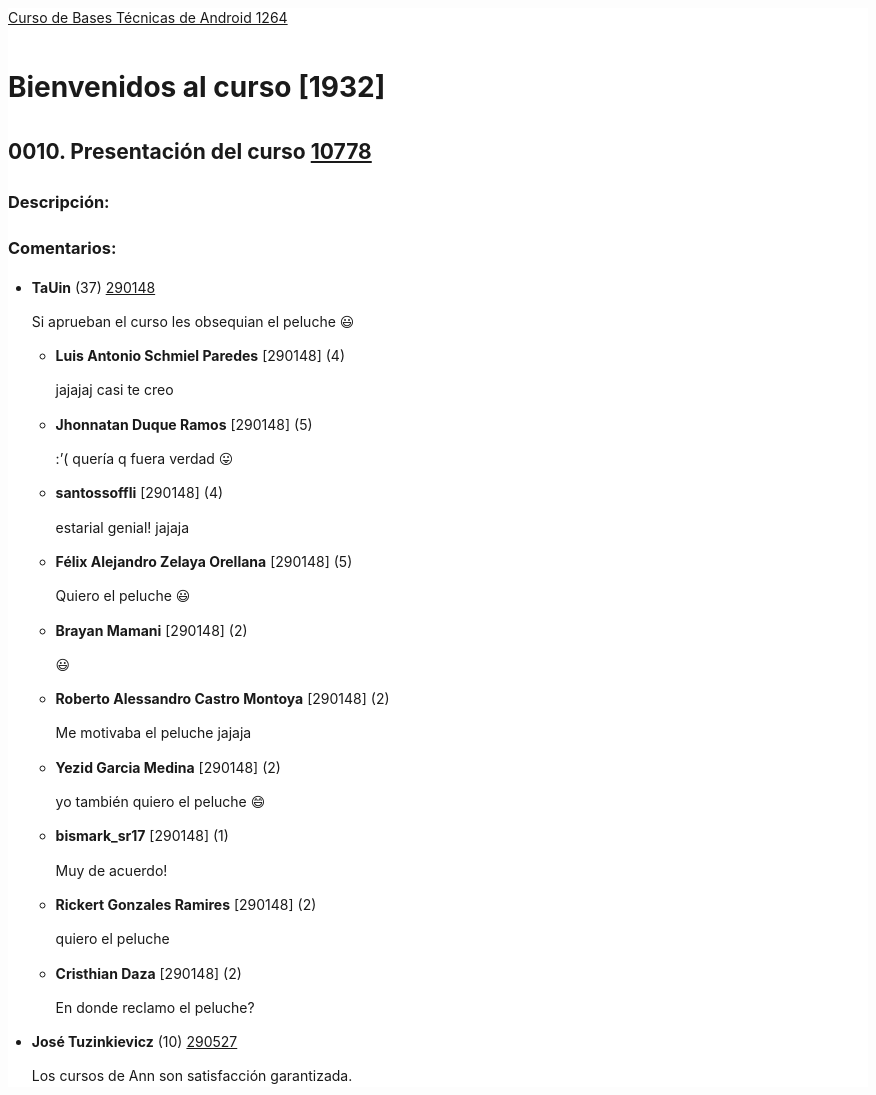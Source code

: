 [Curso de Bases Técnicas de Android 1264](https://platzi.com/cursos/tecnico-android)

# Bienvenidos al curso [1932]

## 0010. Presentación del curso [10778](https://platzi.com/clases/1264-tecnico-android/10778-presentacion-del-curso5415/)

### Descripción:


### Comentarios:

* **TaUin** (37) [290148](https://platzi.com/comentario/290148/) 

	Si aprueban el curso les obsequian el peluche 😃

	* **Luis Antonio Schmiel Paredes** [290148] (4)

		jajajaj casi te creo

	* **Jhonnatan Duque Ramos** [290148] (5)

		:’( quería q fuera verdad 😛

	* **santossoffli** [290148] (4)

		estarial genial! jajaja

	* **Félix Alejandro Zelaya Orellana** [290148] (5)

		Quiero el peluche 😃

	* **Brayan Mamani** [290148] (2)

		😃

	* **Roberto Alessandro Castro Montoya** [290148] (2)

		Me motivaba el peluche jajaja

	* **Yezid Garcia Medina** [290148] (2)

		yo también quiero el peluche 😄

	* **bismark_sr17** [290148] (1)

		Muy de acuerdo!

	* **Rickert Gonzales Ramires** [290148] (2)

		quiero el peluche

	* **Cristhian Daza** [290148] (2)

		En donde reclamo el peluche?

* **José Tuzinkievicz** (10) [290527](https://platzi.com/comentario/290527/) 

	Los cursos de Ann son satisfacción garantizada.
